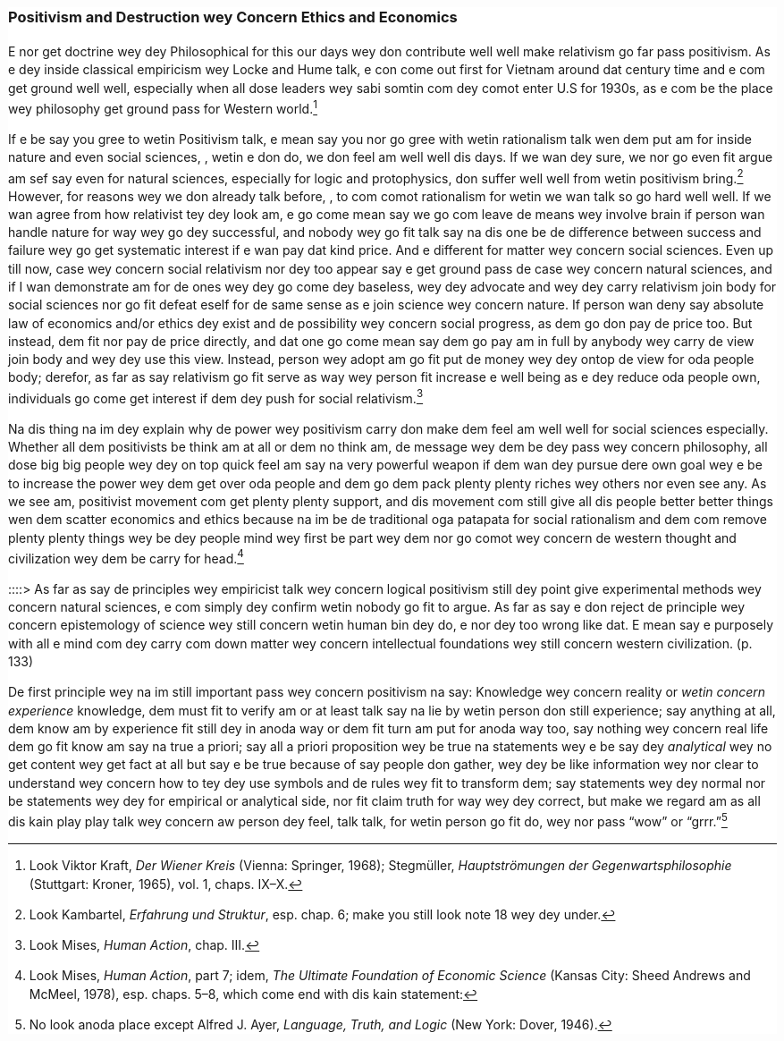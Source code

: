 ### Positivism and Destruction wey Concern Ethics and Economics

E nor get doctrine wey dey Philosophical for this our days wey don contribute well well make relativism go far pass positivism. As e dey inside classical empiricism wey Locke and Hume talk, e con come out first for Vietnam around dat century time and e com get ground well well, especially when all dose leaders wey sabi somtin com dey comot enter U.S for 1930s, as e com be the place wey philosophy get ground pass for Western world.[^11]

[^11]: Look Viktor Kraft, *Der Wiener Kreis* (Vienna: Springer, 1968); Stegmüller, *Hauptströmungen der Gegenwartsphilosophie* (Stuttgart: Kroner, 1965), vol. 1, chaps. IX–X.

If e be say you gree to wetin Positivism talk, e mean say you nor go gree with wetin rationalism talk wen dem put am for inside nature and even social sciences, , wetin e don do, we don feel am well well dis days. If we wan dey sure, we nor go even fit argue am sef say even for natural sciences, especially for logic and protophysics, don suffer well well from wetin positivism bring.[^12] However, for reasons wey we don already talk before, , to com comot rationalism for wetin we wan talk so go hard well well. If we wan agree from how relativist tey dey look am, e go come mean say we go com leave de means wey involve brain if person wan handle nature for way wey go dey successful, and nobody wey go fit talk say na dis one be de difference between success and failure wey go get systematic interest if e wan pay dat kind price. And e different for matter wey concern social sciences. Even up till now, case wey concern social relativism nor dey too appear say e get ground pass de case wey concern natural sciences, and if I wan demonstrate am for de ones wey dey go come dey baseless, wey dey advocate and wey dey carry relativism join body for social sciences nor go fit defeat eself for de same sense as e join science wey concern nature. If person wan deny say absolute law of economics and/or ethics dey exist and de possibility wey concern social progress, as dem go don pay de price too. But instead, dem fit nor pay de price directly, and dat one go come mean say dem go pay am in full by anybody wey carry de view join body and wey dey use this view. Instead, person wey adopt am go fit put de money wey dey ontop de view for oda people body; derefor, as far as say relativism go fit serve as way wey person fit increase e well being as e dey reduce oda people own, individuals go come get interest if dem dey push for social relativism.[^13]

[^12]: Look Kambartel, *Erfahrung und Struktur*, esp. chap. 6; make you still look note 18 wey dey under.

[^13]: Look Mises, *Human Action*, chap. III.

Na dis thing na im dey explain why de power wey positivism carry don make dem feel am well well for social sciences especially. Whether all dem positivists be think am at all or dem no think am, de message wey dem be dey pass wey concern philosophy, all dose big big people wey dey on top quick feel am say na very powerful weapon if dem wan dey pursue dere own goal wey e be to increase the power wey dem get over oda people and dem go dem pack plenty plenty riches wey others nor even see any. As we see am, positivist movement com get plenty plenty support, and dis movement com still give all dis people better better things wen dem scatter economics and ethics because na im be de traditional oga patapata for social rationalism and dem com remove plenty plenty things wey be dey people mind wey first be part wey dem nor go comot wey concern de western thought and civilization wey dem be carry for head.[^14]

[^14]: Look Mises, *Human Action*, part 7; idem, *The Ultimate Foundation of Economic Science* (Kansas City: Sheed Andrews and McMeel, 1978), esp. chaps. 5–8, which come end with dis kain statement:

::::> As far as say de principles wey empiricist talk wey concern logical positivism still dey point give experimental methods wey concern natural sciences, e com simply dey confirm wetin nobody go fit to argue. As far as say e don reject de principle wey concern epistemology of science wey still concern wetin human bin dey do, e nor dey too wrong like dat. E mean say e purposely with all e mind com dey carry com down matter wey concern intellectual foundations wey still concern western civilization. (p. 133)

De first principle wey na im still important pass wey concern positivism na say: Knowledge wey concern reality or *wetin concern experience* knowledge, dem must fit to verify am or at least talk say na lie by wetin person don still experience; say anything at all, dem know am by experience fit still dey in anoda way or dem fit turn am put for anoda way too, say nothing wey concern real life dem go fit know am say na true a priori; say all a priori proposition wey be true na statements wey e be say dey *analytical* wey no get content wey get fact at all but say e be true because of say people don gather, wey dey be like information wey nor clear to understand wey concern how to tey dey use symbols and de rules wey fit to transform dem; say statements wey dey normal nor be statements wey dey for empirical or analytical side, nor fit claim truth for way wey dey correct, but make we regard am as all dis kain play play talk wey concern aw person dey feel, talk talk, for wetin person go fit do, wey nor pass “wow” or “grrr.”[^15]


[^15]: No look anoda place except Alfred J. Ayer, *Language, Truth, and Logic* (New York: Dover, 1946).
[^16]: Look Karl R. Popper, *The Logic of Scientific Discovery* (New York: Basic Books, 1959); idem, *Conjectures and Refutations* (London: Routledge and Kegan Paul, 1969); Carl G. Hempel, *Aspects of Scientific Explanations* (New York: Free Press, 1970); Ernest Nagel, *The Structure of Science* (New York: Harcourt, Brace and World, 1961).
[^17]: Look Paul Oppenheim and Hilary Putnam, “Unity of Science as a Working Hypothesis,” in H. Feigl, ed., *Minnesota Studies in the Philosophy of Science* (Minneapolis: University of Minnesota Press, 1967), vol. 2.
[^18]: See Kambartel, *Erfahrung und Struktur*, esp. pp. 236–42\. The rationalist conception of logic and mathematics is summarized by Gottlob Frege’s dictum that “it follows from the truth of the axioms, that they do not contradict each other.” The positivist-formalist interpretation, on the other hand, is formulated by the young D. Hilbert: “If the arbitrarily assumed axioms do not lead to contradictory implications, then they are true, and the objects defined by the axioms exist” (quoted from Kambartel, p. 239).
[^19]: See Hans Lenk, “Logikbegründung und Rationaler Kritizismus,” *Zeitschrift für Philosophische Forschung* 24 (1970); K.O. Apel, *Transformation der Philosophie*, vol. II, pp. 406–10.
[^20]: See on this the two foremost economic treatises of our times: Mises’s *Human Action*, and Rothbard’s *Man, Economy, and State*.
[^21]: See also Hans-Hermann Hoppe, *A Theory of Socialism and Capitalism* (Boston: Kluwer Academic Publishers, 1989), chap. 6; idem, “The Intellectual Cover for Socialism,” *Free Market* (February 1988).
[^22]: See on the following Mises, *The Ultimate Foundation of Economic Science*; Murray N. Rothbard, *Individualism and the Philosophy of the Social Sciences* (San Francisco: Cato, 1979); Hans-Hermann Hoppe, *Praxeology and Economic Science* (Auburn, Ala.: Ludwig von Mises Institute, 1988); idem, “On Praxeology and the Praxeological Foundations of Epistemology and Ethics”; also Martin Hollis and Edward Nell, *Rational Economic Man* (Cambridge: Cambridge University Press, 1975), Introduction.
[^23]: See on the following also Hoppe, *Kritik der kausalwissenschaftlichen Sozialforschung*; see also supra chap. 7.